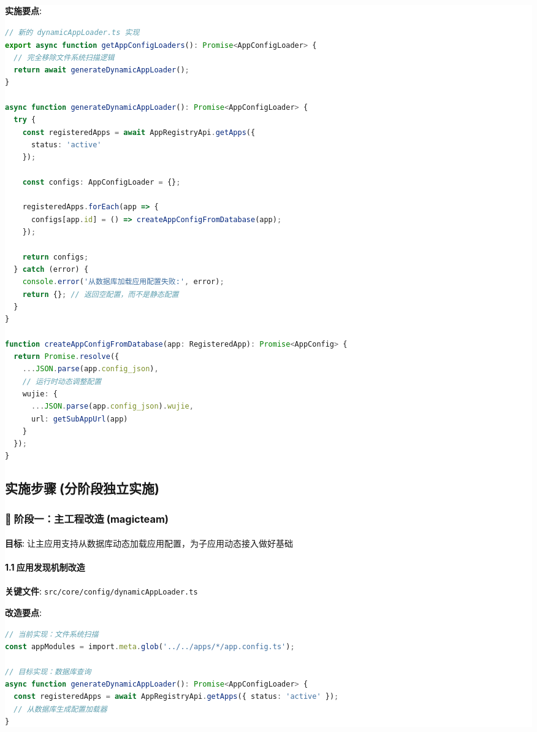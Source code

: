 **实施要点**:
```typescript
// 新的 dynamicAppLoader.ts 实现
export async function getAppConfigLoaders(): Promise<AppConfigLoader> {
  // 完全移除文件系统扫描逻辑
  return await generateDynamicAppLoader();
}

async function generateDynamicAppLoader(): Promise<AppConfigLoader> {
  try {
    const registeredApps = await AppRegistryApi.getApps({ 
      status: 'active' 
    });
    
    const configs: AppConfigLoader = {};
    
    registeredApps.forEach(app => {
      configs[app.id] = () => createAppConfigFromDatabase(app);
    });
    
    return configs;
  } catch (error) {
    console.error('从数据库加载应用配置失败:', error);
    return {}; // 返回空配置，而不是静态配置
  }
}

function createAppConfigFromDatabase(app: RegisteredApp): Promise<AppConfig> {
  return Promise.resolve({
    ...JSON.parse(app.config_json),
    // 运行时动态调整配置
    wujie: {
      ...JSON.parse(app.config_json).wujie,
      url: getSubAppUrl(app)
    }
  });
}
```

## 实施步骤 (分阶段独立实施)

### 🔧 阶段一：主工程改造 (magicteam)

**目标**: 让主应用支持从数据库动态加载应用配置，为子应用动态接入做好基础

#### 1.1 应用发现机制改造
**关键文件**: `src/core/config/dynamicAppLoader.ts`

**改造要点**:
```typescript
// 当前实现：文件系统扫描
const appModules = import.meta.glob('../../apps/*/app.config.ts');

// 目标实现：数据库查询
async function generateDynamicAppLoader(): Promise<AppConfigLoader> {
  const registeredApps = await AppRegistryApi.getApps({ status: 'active' });
  // 从数据库生成配置加载器
}
```
